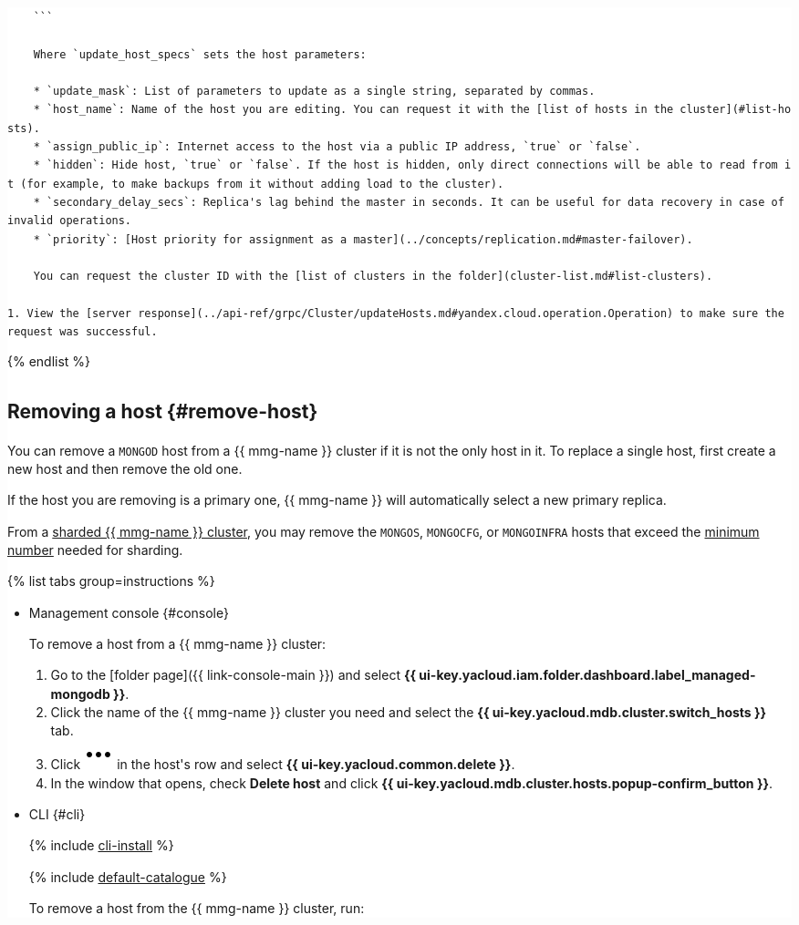         ```

        Where `update_host_specs` sets the host parameters:

        * `update_mask`: List of parameters to update as a single string, separated by commas.
        * `host_name`: Name of the host you are editing. You can request it with the [list of hosts in the cluster](#list-hosts).
        * `assign_public_ip`: Internet access to the host via a public IP address, `true` or `false`.
        * `hidden`: Hide host, `true` or `false`. If the host is hidden, only direct connections will be able to read from it (for example, to make backups from it without adding load to the cluster).
        * `secondary_delay_secs`: Replica's lag behind the master in seconds. It can be useful for data recovery in case of invalid operations.
        * `priority`: [Host priority for assignment as a master](../concepts/replication.md#master-failover).

        You can request the cluster ID with the [list of clusters in the folder](cluster-list.md#list-clusters).

    1. View the [server response](../api-ref/grpc/Cluster/updateHosts.md#yandex.cloud.operation.Operation) to make sure the request was successful.

{% endlist %}

## Removing a host {#remove-host}

You can remove a `MONGOD` host from a {{ mmg-name }} cluster if it is not the only host in it. To replace a single host, first create a new host and then remove the old one.

If the host you are removing is a primary one, {{ mmg-name }} will automatically select a new primary replica.

From a [sharded {{ mmg-name }} cluster](../operations/shards.md#enable), you may remove the `MONGOS`, `MONGOCFG`, or `MONGOINFRA` hosts that exceed the [minimum number](#hosts-table) needed for sharding.

{% list tabs group=instructions %}

- Management console {#console}

  To remove a host from a {{ mmg-name }} cluster:
  1. Go to the [folder page]({{ link-console-main }}) and select **{{ ui-key.yacloud.iam.folder.dashboard.label_managed-mongodb }}**.
  1. Click the name of the {{ mmg-name }} cluster you need and select the **{{ ui-key.yacloud.mdb.cluster.switch_hosts }}** tab.
  1. Click ![image](../../_assets/console-icons/ellipsis.svg) in the host's row and select **{{ ui-key.yacloud.common.delete }}**.
  1. In the window that opens, check **Delete host** and click **{{ ui-key.yacloud.mdb.cluster.hosts.popup-confirm_button }}**.

- CLI {#cli}

  {% include [cli-install](../../_includes/cli-install.md) %}

  {% include [default-catalogue](../../_includes/default-catalogue.md) %}

  To remove a host from the {{ mmg-name }} cluster, run:
